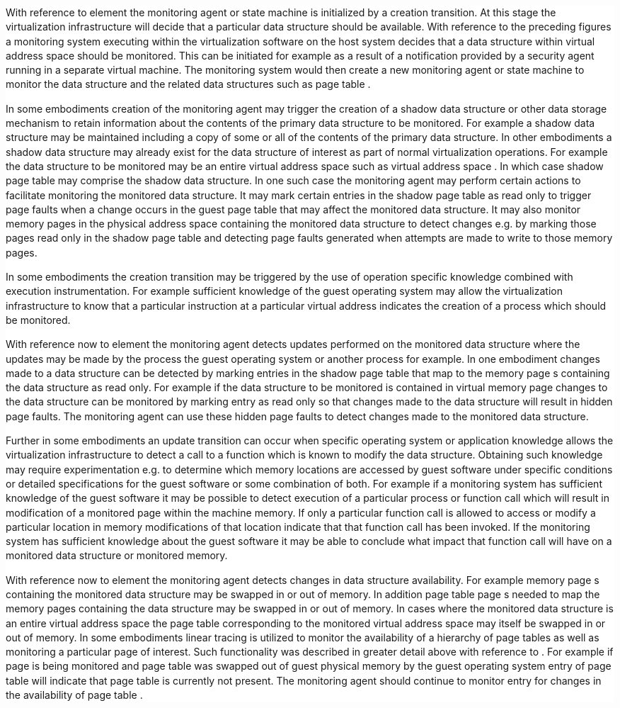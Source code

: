 With reference to element the monitoring agent or state machine is initialized by a creation transition. At this stage the virtualization infrastructure will decide that a particular data structure should be available. With reference to the preceding figures a monitoring system executing within the virtualization software on the host system decides that a data structure within virtual address space should be monitored. This can be initiated for example as a result of a notification provided by a security agent running in a separate virtual machine. The monitoring system would then create a new monitoring agent or state machine to monitor the data structure and the related data structures such as page table .

In some embodiments creation of the monitoring agent may trigger the creation of a shadow data structure or other data storage mechanism to retain information about the contents of the primary data structure to be monitored. For example a shadow data structure may be maintained including a copy of some or all of the contents of the primary data structure. In other embodiments a shadow data structure may already exist for the data structure of interest as part of normal virtualization operations. For example the data structure to be monitored may be an entire virtual address space such as virtual address space . In which case shadow page table may comprise the shadow data structure. In one such case the monitoring agent may perform certain actions to facilitate monitoring the monitored data structure. It may mark certain entries in the shadow page table as read only to trigger page faults when a change occurs in the guest page table that may affect the monitored data structure. It may also monitor memory pages in the physical address space containing the monitored data structure to detect changes e.g. by marking those pages read only in the shadow page table and detecting page faults generated when attempts are made to write to those memory pages.

In some embodiments the creation transition may be triggered by the use of operation specific knowledge combined with execution instrumentation. For example sufficient knowledge of the guest operating system may allow the virtualization infrastructure to know that a particular instruction at a particular virtual address indicates the creation of a process which should be monitored.

With reference now to element the monitoring agent detects updates performed on the monitored data structure where the updates may be made by the process the guest operating system or another process for example. In one embodiment changes made to a data structure can be detected by marking entries in the shadow page table that map to the memory page s containing the data structure as read only. For example if the data structure to be monitored is contained in virtual memory page changes to the data structure can be monitored by marking entry as read only so that changes made to the data structure will result in hidden page faults. The monitoring agent can use these hidden page faults to detect changes made to the monitored data structure.

Further in some embodiments an update transition can occur when specific operating system or application knowledge allows the virtualization infrastructure to detect a call to a function which is known to modify the data structure. Obtaining such knowledge may require experimentation e.g. to determine which memory locations are accessed by guest software under specific conditions or detailed specifications for the guest software or some combination of both. For example if a monitoring system has sufficient knowledge of the guest software it may be possible to detect execution of a particular process or function call which will result in modification of a monitored page within the machine memory. If only a particular function call is allowed to access or modify a particular location in memory modifications of that location indicate that that function call has been invoked. If the monitoring system has sufficient knowledge about the guest software it may be able to conclude what impact that function call will have on a monitored data structure or monitored memory.

With reference now to element the monitoring agent detects changes in data structure availability. For example memory page s containing the monitored data structure may be swapped in or out of memory. In addition page table page s needed to map the memory pages containing the data structure may be swapped in or out of memory. In cases where the monitored data structure is an entire virtual address space the page table corresponding to the monitored virtual address space may itself be swapped in or out of memory. In some embodiments linear tracing is utilized to monitor the availability of a hierarchy of page tables as well as monitoring a particular page of interest. Such functionality was described in greater detail above with reference to . For example if page is being monitored and page table was swapped out of guest physical memory by the guest operating system entry of page table will indicate that page table is currently not present. The monitoring agent should continue to monitor entry for changes in the availability of page table .
